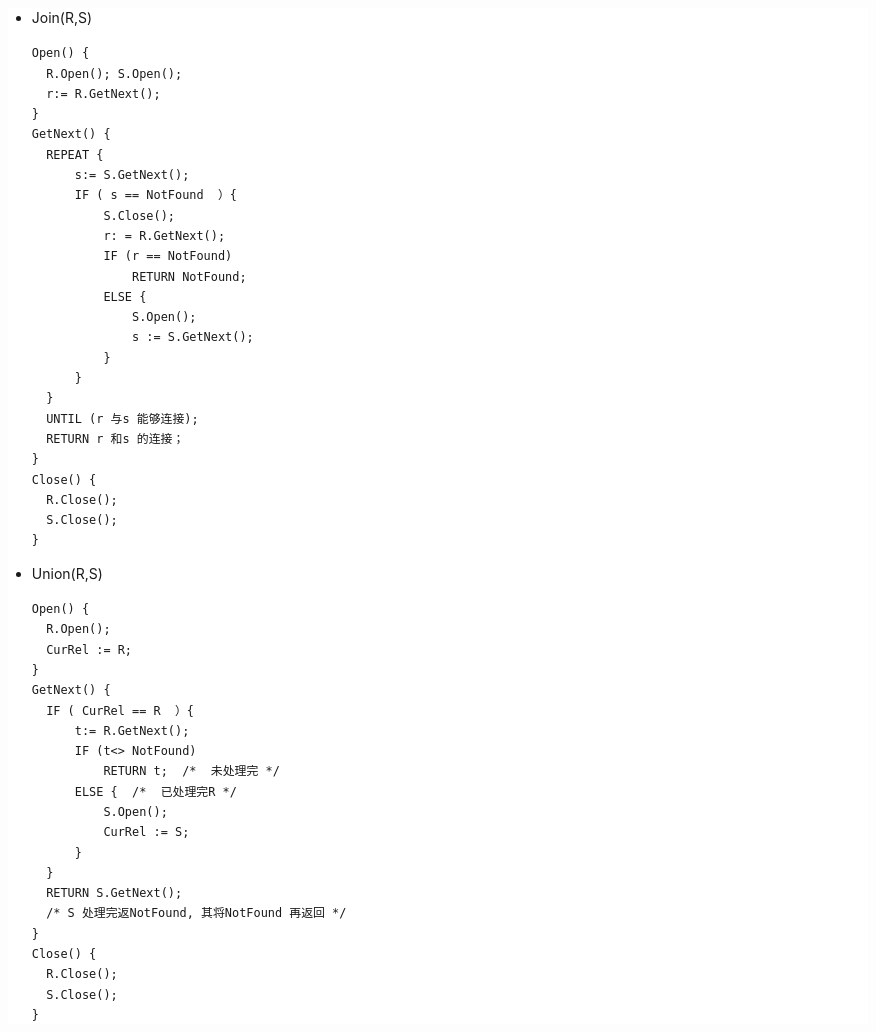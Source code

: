 * Join(R,S)

  ```
  Open() {
  	R.Open(); S.Open();
  	r:= R.GetNext();
  }
  GetNext() {
  	REPEAT {
  		s:= S.GetNext();
  		IF ( s == NotFound  ）{
  			S.Close();
  			r: = R.GetNext();
  			IF (r == NotFound)
  				RETURN NotFound;
  			ELSE { 
  				S.Open();
  				s := S.GetNext(); 
  			}
  		} 
  	}
  	UNTIL (r 与s 能够连接);
  	RETURN r 和s 的连接；
  }
  Close() {
  	R.Close(); 
  	S.Close();
  }
  ```

* Union(R,S)

  ```
  Open() {
  	R.Open();
  	CurRel := R;
  }
  GetNext() {
  	IF ( CurRel == R  ）{
  		t:= R.GetNext();
  		IF (t<> NotFound)
  			RETURN t;  /*  未处理完 */
  		ELSE {  /*  已处理完R */
  			S.Open();
  			CurRel := S;
  		}
  	}
  	RETURN S.GetNext();
  	/* S 处理完返NotFound, 其将NotFound 再返回 */
  }
  Close() {
  	R.Close();
  	S.Close();
  }
  ```
